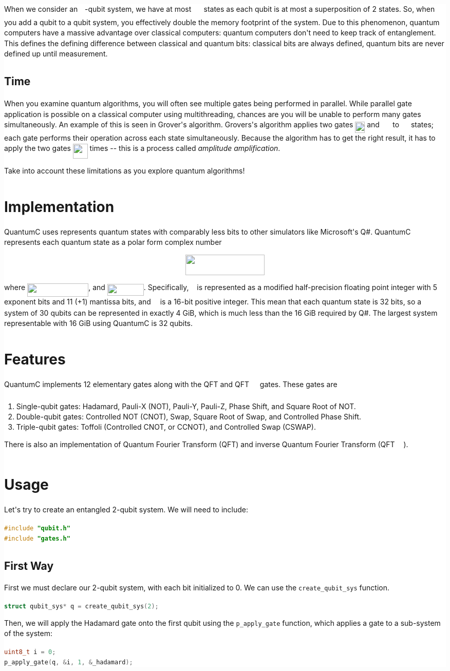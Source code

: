 When we consider an <img src="https://rawgit.com/suhaskvittal/QuantumC/master/svgs/55a049b8f161ae7cfeb0197d75aff967.svg?invert_in_darkmode" align=middle width=9.86687624999999pt height=14.15524440000002pt/>-qubit system, we have at most <img src="https://rawgit.com/suhaskvittal/QuantumC/master/svgs/f8f25e4580c418a51dc556db0d8d2b93.svg?invert_in_darkmode" align=middle width=16.34523329999999pt height=21.839370299999988pt/> states as each qubit is at most a superposition of 2 states. So, when you add a qubit to a qubit system, you effectively double the memory footprint of the system. Due to this phenomenon, quantum computers have a massive advantage over classical computers: quantum computers don't need to keep track of entanglement. This defines the defining difference between classical and quantum bits: classical bits are always defined, quantum bits are never defined up until measurement.

## Time

When you examine quantum algorithms, you will often see multiple gates being performed in parallel. While parallel gate application is possible on a classical computer using multithreading, chances are you will be unable to perform many gates simultaneously. An example of this is seen in Grover's algorithm. Grovers's algorithm applies two gates <img src="https://rawgit.com/suhaskvittal/QuantumC/master/svgs/4a4301b305cf393b7bd4bd50ac35462f.svg?invert_in_darkmode" align=middle width=18.92360579999999pt height=22.465723500000017pt/> and <img src="https://rawgit.com/suhaskvittal/QuantumC/master/svgs/a7b075ff4fc9ccef2e9801d8a1d3a0f0.svg?invert_in_darkmode" align=middle width=17.42810849999999pt height=22.465723500000017pt/> to <img src="https://rawgit.com/suhaskvittal/QuantumC/master/svgs/f9c4988898e7f532b9f826a75014ed3c.svg?invert_in_darkmode" align=middle width=14.99998994999999pt height=22.465723500000017pt/> states; each gate performs their operation across each state simultaneously. Because the algorithm has to get the right result, it has to apply the two gates <img src="https://rawgit.com/suhaskvittal/QuantumC/master/svgs/2ca4b6fa01f356e6a956946f39f08a20.svg?invert_in_darkmode" align=middle width=28.69866284999999pt height=29.150579699999998pt/> times -- this is a process called *amplitude amplification*. 

Take into account these limitations as you explore quantum algorithms!

# Implementation
QuantumC uses represents quantum states with comparably less bits to other simulators like Microsoft's Q#. QuantumC represents each quantum state as a polar form complex number 
<p align="center"><img src="https://rawgit.com/suhaskvittal/QuantumC/master/svgs/6818aa282d26d69935972e5b2486403f.svg?invert_in_darkmode" align=middle width=153.029019pt height=39.452455349999994pt/></p>

where <img src="https://rawgit.com/suhaskvittal/QuantumC/master/svgs/428a78f0b4509ab362c98b4a37a21e75.svg?invert_in_darkmode" align=middle width=119.15505524999998pt height=26.17730939999998pt/>, and <img src="https://rawgit.com/suhaskvittal/QuantumC/master/svgs/d585f3b61e4d94d51743eaf786356b90.svg?invert_in_darkmode" align=middle width=70.99670984999999pt height=22.831056599999986pt/>. Specifically, <img src="https://rawgit.com/suhaskvittal/QuantumC/master/svgs/89f2e0d2d24bcf44db73aab8fc03252c.svg?invert_in_darkmode" align=middle width=7.87295519999999pt height=14.15524440000002pt/> is represented as a modified half-precision floating point integer with 5 exponent bits and 11 (+1) mantissa bits, and <img src="https://rawgit.com/suhaskvittal/QuantumC/master/svgs/55a049b8f161ae7cfeb0197d75aff967.svg?invert_in_darkmode" align=middle width=9.86687624999999pt height=14.15524440000002pt/> is a 16-bit positive integer. This mean that each quantum state is 32 bits, so a system of 30 qubits can be represented in exactly 4 GiB, which is much less than the 16 GiB required by Q#. The largest system representable with 16 GiB using QuantumC is 32 qubits.

# Features
QuantumC implements 12 elementary gates along with the QFT and QFT<img src="https://rawgit.com/suhaskvittal/QuantumC/master/svgs/2351d2e88576cfc62e0f3db8a8ab779c.svg?invert_in_darkmode" align=middle width=16.82656799999999pt height=26.76175259999998pt/> gates. These gates are

1. Single-qubit gates: Hadamard, Pauli-X (NOT), Pauli-Y, Pauli-Z, Phase Shift, and Square Root of NOT.
2. Double-qubit gates: Controlled NOT (CNOT), Swap, Square Root of Swap, and Controlled Phase Shift.
3. Triple-qubit gates: Toffoli (Controlled CNOT, or CCNOT), and Controlled Swap (CSWAP).

There is also an implementation of Quantum Fourier Transform (QFT) and inverse Quantum Fourier Transform (QFT<img src="https://rawgit.com/suhaskvittal/QuantumC/master/svgs/2351d2e88576cfc62e0f3db8a8ab779c.svg?invert_in_darkmode" align=middle width=16.82656799999999pt height=26.76175259999998pt/>).

# Usage

Let's try to create an entangled 2-qubit system. We will need to include:

```c
#include "qubit.h"
#include "gates.h"
```

## First Way

First we must declare our 2-qubit system, with each bit initialized to 0. We can use the `create_qubit_sys` function.

```c
struct qubit_sys* q = create_qubit_sys(2);
```
Then, we will apply the Hadamard gate onto the first qubit using the `p_apply_gate` function, which applies a gate to a sub-system of the system:

```c
uint8_t i = 0;
p_apply_gate(q, &i, 1, &_hadamard);
```
